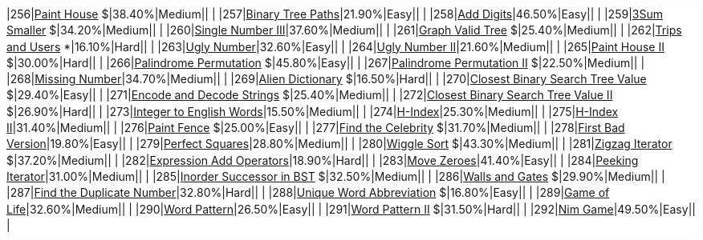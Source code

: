 |256|[Paint House](https://github.com/grandyang/LeetCode-All-In-One/issues/256) $|38.40%|Medium||  |
|257|[Binary Tree Paths](https://github.com/grandyang/LeetCode-All-In-One/issues/257)|21.90%|Easy||  |
|258|[Add Digits](https://github.com/grandyang/LeetCode-All-In-One/issues/258)|46.50%|Easy||  |
|259|[3Sum Smaller](https://github.com/grandyang/LeetCode-All-In-One/issues/259) $|34.20%|Medium||  |
|260|[Single Number III](https://github.com/grandyang/LeetCode-All-In-One/issues/260)|37.60%|Medium||  |
|261|[Graph Valid Tree](https://github.com/grandyang/LeetCode-All-In-One/issues/261) $|25.40%|Medium||  |
|262|[Trips and Users](https://github.com/grandyang/LeetCode-All-In-One/issues/262) *|16.10%|Hard||  |
|263|[Ugly Number](https://github.com/grandyang/LeetCode-All-In-One/issues/263)|32.60%|Easy||  |
|264|[Ugly Number II](https://github.com/grandyang/LeetCode-All-In-One/issues/264)|21.60%|Medium||  |
|265|[Paint House II](https://github.com/grandyang/LeetCode-All-In-One/issues/265) $|30.00%|Hard||  |
|266|[Palindrome Permutation](https://github.com/grandyang/LeetCode-All-In-One/issues/266) $|45.80%|Easy||  |
|267|[Palindrome Permutation II](https://github.com/grandyang/LeetCode-All-In-One/issues/267) $|22.50%|Medium||  |
|268|[Missing Number](https://github.com/grandyang/LeetCode-All-In-One/issues/268)|34.70%|Medium||  |
|269|[Alien Dictionary](https://github.com/grandyang/LeetCode-All-In-One/issues/269) $|16.50%|Hard||  |
|270|[Closest Binary Search Tree Value](https://github.com/grandyang/LeetCode-All-In-One/issues/270) $|29.40%|Easy||  |
|271|[Encode and Decode Strings](https://github.com/grandyang/LeetCode-All-In-One/issues/271) $|25.40%|Medium||  |
|272|[Closest Binary Search Tree Value II](https://github.com/grandyang/LeetCode-All-In-One/issues/272) $|26.90%|Hard||  |
|273|[Integer to English Words](https://github.com/grandyang/LeetCode-All-In-One/issues/273)|15.50%|Medium||  |
|274|[H-Index](https://github.com/grandyang/LeetCode-All-In-One/issues/274)|25.30%|Medium||  |
|275|[H-Index II](https://github.com/grandyang/LeetCode-All-In-One/issues/275)|31.40%|Medium||  |
|276|[Paint Fence](https://github.com/grandyang/LeetCode-All-In-One/issues/276) $|25.00%|Easy||  |
|277|[Find the Celebrity](https://github.com/grandyang/LeetCode-All-In-One/issues/277) $|31.70%|Medium||  |
|278|[First Bad Version](https://github.com/grandyang/LeetCode-All-In-One/issues/278)|19.80%|Easy||  |
|279|[Perfect Squares](https://github.com/grandyang/LeetCode-All-In-One/issues/279)|28.80%|Medium||  |
|280|[Wiggle Sort](https://github.com/grandyang/LeetCode-All-In-One/issues/280) $|43.30%|Medium||  |
|281|[Zigzag Iterator](https://github.com/grandyang/LeetCode-All-In-One/issues/281) $|37.20%|Medium||  |
|282|[Expression Add Operators](https://github.com/grandyang/LeetCode-All-In-One/issues/282)|18.90%|Hard||  |
|283|[Move Zeroes](https://github.com/grandyang/LeetCode-All-In-One/issues/283)|41.40%|Easy||  |
|284|[Peeking Iterator](https://github.com/grandyang/LeetCode-All-In-One/issues/284)|31.00%|Medium||  |
|285|[Inorder Successor in BST](https://github.com/grandyang/LeetCode-All-In-One/issues/285) $|32.50%|Medium||  |
|286|[Walls and Gates](https://github.com/grandyang/LeetCode-All-In-One/issues/286) $|29.90%|Medium||  |
|287|[Find the Duplicate Number](https://github.com/grandyang/LeetCode-All-In-One/issues/287)|32.80%|Hard||  |
|288|[Unique Word Abbreviation](https://github.com/grandyang/LeetCode-All-In-One/issues/288) $|16.80%|Easy||  |
|289|[Game of Life](https://github.com/grandyang/LeetCode-All-In-One/issues/289)|32.60%|Medium||  |
|290|[Word Pattern](https://github.com/grandyang/LeetCode-All-In-One/issues/290)|26.50%|Easy||  |
|291|[Word Pattern II](https://github.com/grandyang/LeetCode-All-In-One/issues/291) $|31.50%|Hard||  |
|292|[Nim Game](https://github.com/grandyang/LeetCode-All-In-One/issues/292)|49.50%|Easy||  |